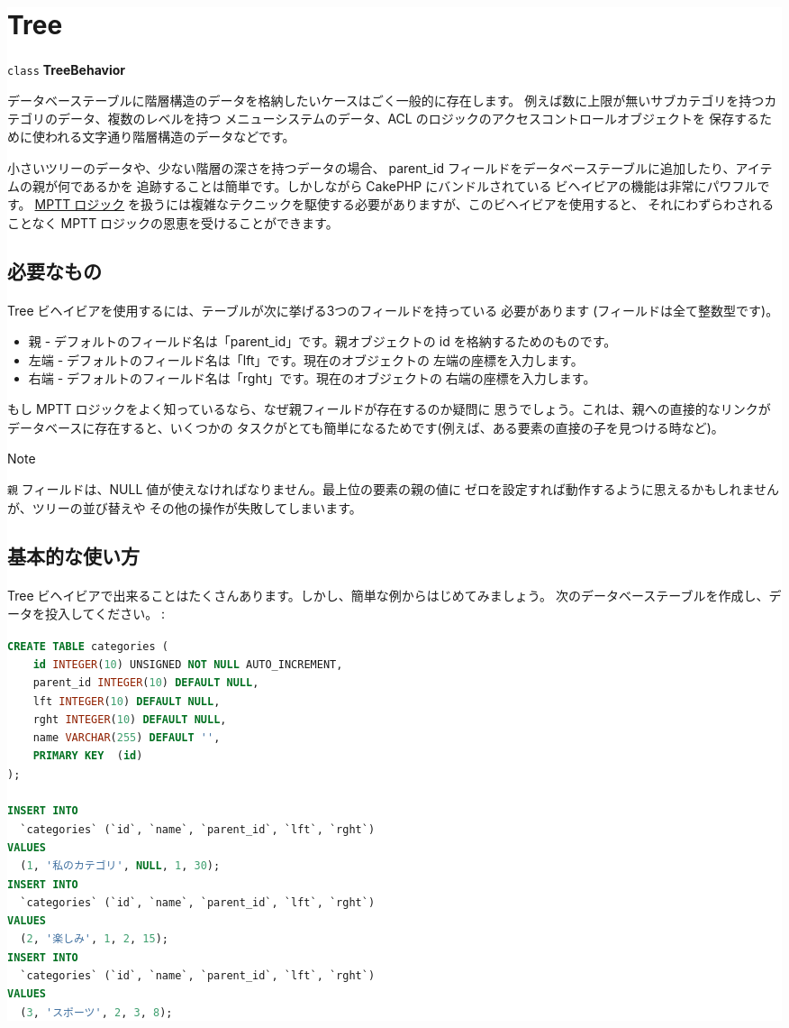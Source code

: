 # Tree

`class` **TreeBehavior**

データベーステーブルに階層構造のデータを格納したいケースはごく一般的に存在します。
例えば数に上限が無いサブカテゴリを持つカテゴリのデータ、複数のレベルを持つ
メニューシステムのデータ、ACL のロジックのアクセスコントロールオブジェクトを
保存するために使われる文字通り階層構造のデータなどです。

小さいツリーのデータや、少ない階層の深さを持つデータの場合、 parent_id
フィールドをデータベーステーブルに追加したり、アイテムの親が何であるかを
追跡することは簡単です。しかしながら CakePHP にバンドルされている
ビヘイビアの機能は非常にパワフルです。
[MPTT ロジック](https://www.sitepoint.com/hierarchical-data-database-2/)
を扱うには複雑なテクニックを駆使する必要がありますが、このビヘイビアを使用すると、
それにわずらわされることなく MPTT ロジックの恩恵を受けることができます。

## 必要なもの

Tree ビヘイビアを使用するには、テーブルが次に挙げる3つのフィールドを持っている
必要があります (フィールドは全て整数型です)。

- 親 - デフォルトのフィールド名は「parent_id」です。親オブジェクトの
  id を格納するためのものです。
- 左端 - デフォルトのフィールド名は「lft」です。現在のオブジェクトの
  左端の座標を入力します。
- 右端 - デフォルトのフィールド名は「rght」です。現在のオブジェクトの
  右端の座標を入力します。

もし MPTT ロジックをよく知っているなら、なぜ親フィールドが存在するのか疑問に
思うでしょう。これは、親への直接的なリンクがデータベースに存在すると、いくつかの
タスクがとても簡単になるためです(例えば、ある要素の直接の子を見つける時など)。

> [!NOTE]
> `親` フィールドは、NULL 値が使えなければなりません。最上位の要素の親の値に
> ゼロを設定すれば動作するように思えるかもしれませんが、ツリーの並び替えや
> その他の操作が失敗してしまいます。

## 基本的な使い方

Tree ビヘイビアで出来ることはたくさんあります。しかし、簡単な例からはじめてみましょう。
次のデータベーステーブルを作成し、データを投入してください。 :

``` sql
CREATE TABLE categories (
    id INTEGER(10) UNSIGNED NOT NULL AUTO_INCREMENT,
    parent_id INTEGER(10) DEFAULT NULL,
    lft INTEGER(10) DEFAULT NULL,
    rght INTEGER(10) DEFAULT NULL,
    name VARCHAR(255) DEFAULT '',
    PRIMARY KEY  (id)
);

INSERT INTO
  `categories` (`id`, `name`, `parent_id`, `lft`, `rght`)
VALUES
  (1, '私のカテゴリ', NULL, 1, 30);
INSERT INTO
  `categories` (`id`, `name`, `parent_id`, `lft`, `rght`)
VALUES
  (2, '楽しみ', 1, 2, 15);
INSERT INTO
  `categories` (`id`, `name`, `parent_id`, `lft`, `rght`)
VALUES
  (3, 'スポーツ', 2, 3, 8);
```